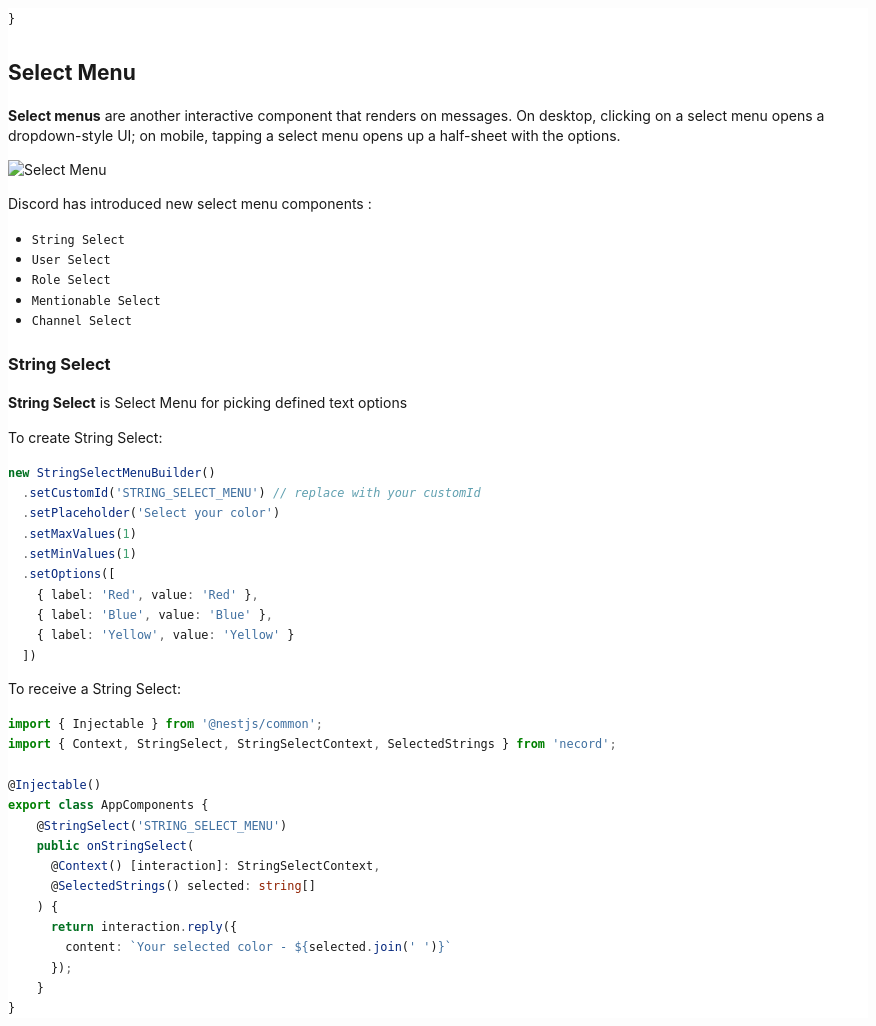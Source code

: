 ```typescript
}

```

## Select Menu

**Select menus** are another interactive component that renders on messages. On desktop, clicking on a select menu opens a dropdown-style UI; on mobile, tapping a select menu opens up a half-sheet with the options.

<img src="/img/content/select-menu.png" alt="Select Menu" width="500" />

Discord has introduced new select menu components :
- `String Select`
- `User Select`
- `Role Select`
- `Mentionable Select`
- `Channel Select`

### String Select
**String Select** is Select Menu for picking defined text options

To create String Select:
```typescript
new StringSelectMenuBuilder()
  .setCustomId('STRING_SELECT_MENU') // replace with your customId
  .setPlaceholder('Select your color')
  .setMaxValues(1)
  .setMinValues(1)
  .setOptions([
    { label: 'Red', value: 'Red' },
    { label: 'Blue', value: 'Blue' },
    { label: 'Yellow', value: 'Yellow' }
  ])
```

To receive a String Select:
```typescript
import { Injectable } from '@nestjs/common';
import { Context, StringSelect, StringSelectContext, SelectedStrings } from 'necord';

@Injectable()
export class AppComponents {
    @StringSelect('STRING_SELECT_MENU')
    public onStringSelect(
      @Context() [interaction]: StringSelectContext,
      @SelectedStrings() selected: string[]
    ) {
      return interaction.reply({
        content: `Your selected color - ${selected.join(' ')}`
      });
    }
}
```
